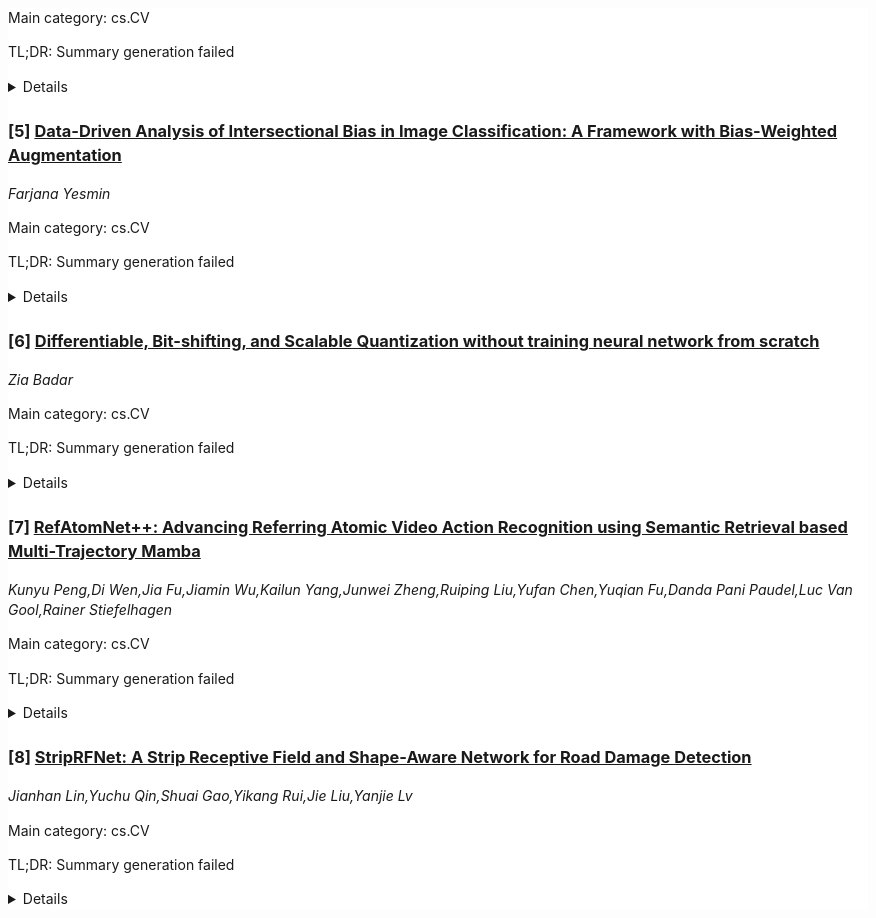 Main category: cs.CV

TL;DR: Summary generation failed


<details><summary>Details</summary></details>


### [5] [Data-Driven Analysis of Intersectional Bias in Image Classification: A Framework with Bias-Weighted Augmentation](https://arxiv.org/abs/2510.16072)
*Farjana Yesmin*

Main category: cs.CV

TL;DR: Summary generation failed


<details><summary>Details</summary></details>


### [6] [Differentiable, Bit-shifting, and Scalable Quantization without training neural network from scratch](https://arxiv.org/abs/2510.16088)
*Zia Badar*

Main category: cs.CV

TL;DR: Summary generation failed


<details><summary>Details</summary></details>


### [7] [RefAtomNet++: Advancing Referring Atomic Video Action Recognition using Semantic Retrieval based Multi-Trajectory Mamba](https://arxiv.org/abs/2510.16444)
*Kunyu Peng,Di Wen,Jia Fu,Jiamin Wu,Kailun Yang,Junwei Zheng,Ruiping Liu,Yufan Chen,Yuqian Fu,Danda Pani Paudel,Luc Van Gool,Rainer Stiefelhagen*

Main category: cs.CV

TL;DR: Summary generation failed


<details><summary>Details</summary></details>


### [8] [StripRFNet: A Strip Receptive Field and Shape-Aware Network for Road Damage Detection](https://arxiv.org/abs/2510.16115)
*Jianhan Lin,Yuchu Qin,Shuai Gao,Yikang Rui,Jie Liu,Yanjie Lv*

Main category: cs.CV

TL;DR: Summary generation failed


<details><summary>Details</summary></details>

